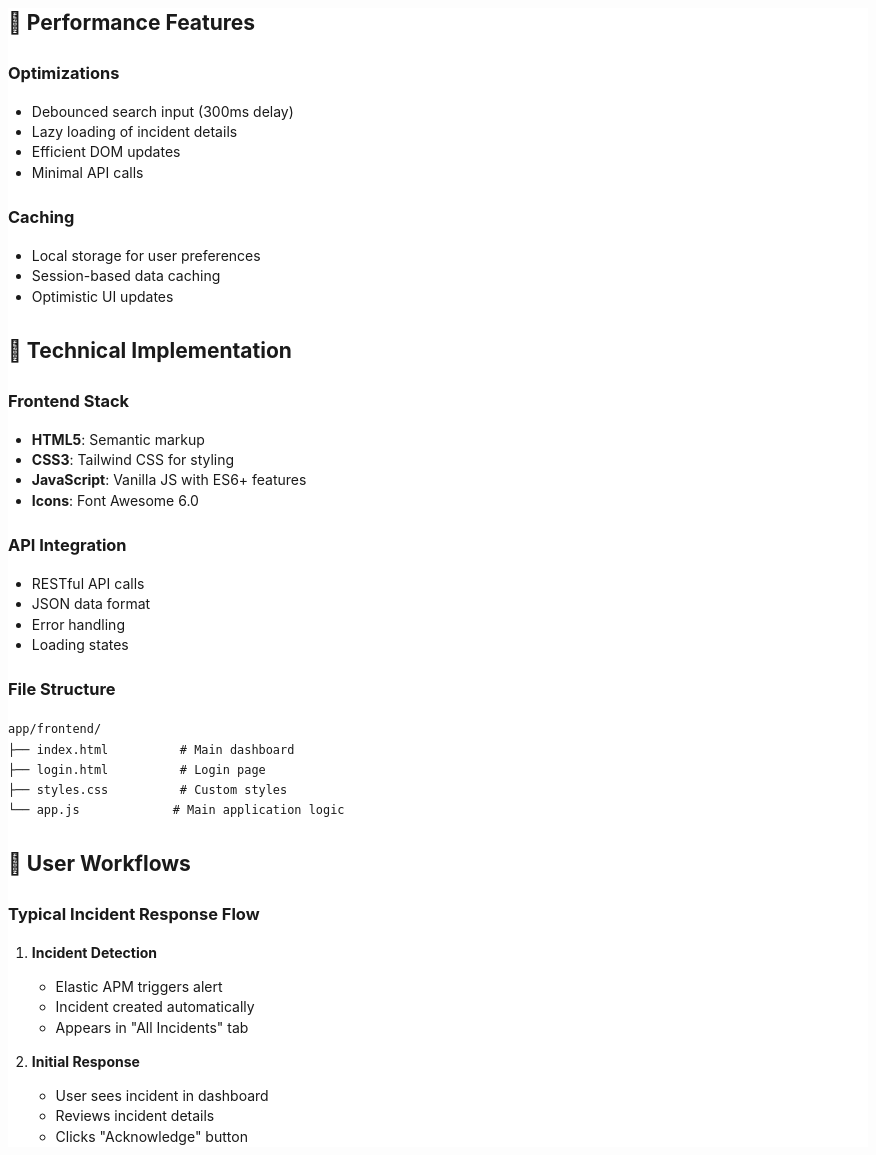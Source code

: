 ## 🚀 **Performance Features**

### **Optimizations**
- Debounced search input (300ms delay)
- Lazy loading of incident details
- Efficient DOM updates
- Minimal API calls

### **Caching**
- Local storage for user preferences
- Session-based data caching
- Optimistic UI updates

## 🔧 **Technical Implementation**

### **Frontend Stack**
- **HTML5**: Semantic markup
- **CSS3**: Tailwind CSS for styling
- **JavaScript**: Vanilla JS with ES6+ features
- **Icons**: Font Awesome 6.0

### **API Integration**
- RESTful API calls
- JSON data format
- Error handling
- Loading states

### **File Structure**
```
app/frontend/
├── index.html          # Main dashboard
├── login.html          # Login page
├── styles.css          # Custom styles
└── app.js             # Main application logic
```

## 🎯 **User Workflows**

### **Typical Incident Response Flow**

1. **Incident Detection**
   - Elastic APM triggers alert
   - Incident created automatically
   - Appears in "All Incidents" tab

2. **Initial Response**
   - User sees incident in dashboard
   - Reviews incident details
   - Clicks "Acknowledge" button
